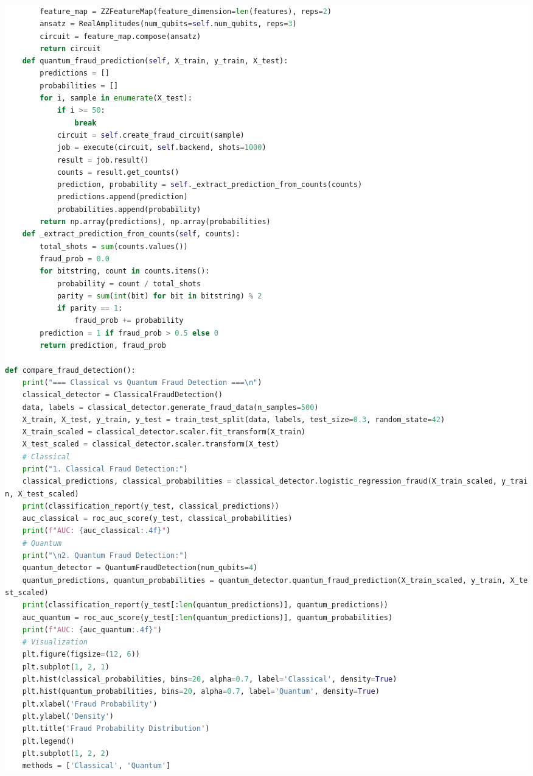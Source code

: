 ```python
        feature_map = ZZFeatureMap(feature_dimension=len(features), reps=2)
        ansatz = RealAmplitudes(num_qubits=self.num_qubits, reps=3)
        circuit = feature_map.compose(ansatz)
        return circuit
    def quantum_fraud_prediction(self, X_train, y_train, X_test):
        predictions = []
        probabilities = []
        for i, sample in enumerate(X_test):
            if i >= 50:
                break
            circuit = self.create_fraud_circuit(sample)
            job = execute(circuit, self.backend, shots=1000)
            result = job.result()
            counts = result.get_counts()
            prediction, probability = self._extract_prediction_from_counts(counts)
            predictions.append(prediction)
            probabilities.append(probability)
        return np.array(predictions), np.array(probabilities)
    def _extract_prediction_from_counts(self, counts):
        total_shots = sum(counts.values())
        fraud_prob = 0.0
        for bitstring, count in counts.items():
            probability = count / total_shots
            parity = sum(int(bit) for bit in bitstring) % 2
            if parity == 1:
                fraud_prob += probability
        prediction = 1 if fraud_prob > 0.5 else 0
        return prediction, fraud_prob

def compare_fraud_detection():
    print("=== Classical vs Quantum Fraud Detection ===\n")
    classical_detector = ClassicalFraudDetection()
    data, labels = classical_detector.generate_fraud_data(n_samples=500)
    X_train, X_test, y_train, y_test = train_test_split(data, labels, test_size=0.3, random_state=42)
    X_train_scaled = classical_detector.scaler.fit_transform(X_train)
    X_test_scaled = classical_detector.scaler.transform(X_test)
    # Classical
    print("1. Classical Fraud Detection:")
    classical_predictions, classical_probabilities = classical_detector.logistic_regression_fraud(X_train_scaled, y_train, X_test_scaled)
    print(classification_report(y_test, classical_predictions))
    auc_classical = roc_auc_score(y_test, classical_probabilities)
    print(f"AUC: {auc_classical:.4f}")
    # Quantum
    print("\n2. Quantum Fraud Detection:")
    quantum_detector = QuantumFraudDetection(num_qubits=4)
    quantum_predictions, quantum_probabilities = quantum_detector.quantum_fraud_prediction(X_train_scaled, y_train, X_test_scaled)
    print(classification_report(y_test[:len(quantum_predictions)], quantum_predictions))
    auc_quantum = roc_auc_score(y_test[:len(quantum_predictions)], quantum_probabilities)
    print(f"AUC: {auc_quantum:.4f}")
    # Visualization
    plt.figure(figsize=(12, 6))
    plt.subplot(1, 2, 1)
    plt.hist(classical_probabilities, bins=20, alpha=0.7, label='Classical', density=True)
    plt.hist(quantum_probabilities, bins=20, alpha=0.7, label='Quantum', density=True)
    plt.xlabel('Fraud Probability')
    plt.ylabel('Density')
    plt.title('Fraud Probability Distribution')
    plt.legend()
    plt.subplot(1, 2, 2)
    methods = ['Classical', 'Quantum']
```